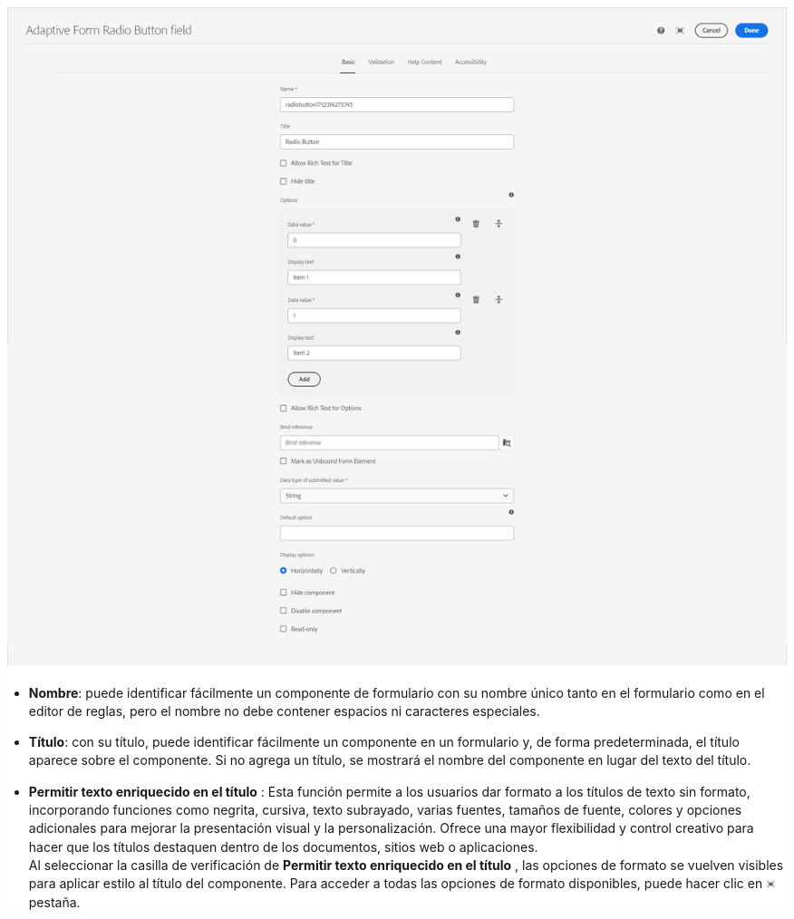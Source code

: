 ![Pestaña Básicos](/help/adaptive-forms/assets/radiobutton_basictab.png)

- **Nombre**: puede identificar fácilmente un componente de formulario con su nombre único tanto en el formulario como en el editor de reglas, pero el nombre no debe contener espacios ni caracteres especiales.

- **Título**: con su título, puede identificar fácilmente un componente en un formulario y, de forma predeterminada, el título aparece sobre el componente. Si no agrega un título, se mostrará el nombre del componente en lugar del texto del título.
- **Permitir texto enriquecido en el título** : Esta función permite a los usuarios dar formato a los títulos de texto sin formato, incorporando funciones como negrita, cursiva, texto subrayado, varias fuentes, tamaños de fuente, colores y opciones adicionales para mejorar la presentación visual y la personalización. Ofrece una mayor flexibilidad y control creativo para hacer que los títulos destaquen dentro de los documentos, sitios web o aplicaciones.\
  Al seleccionar la casilla de verificación de **Permitir texto enriquecido en el título** , las opciones de formato se vuelven visibles para aplicar estilo al título del componente. Para acceder a todas las opciones de formato disponibles, puede hacer clic en ![Icono de pantalla completa](/help/adaptive-forms/assets/fullscreen-icon.png) pestaña.
